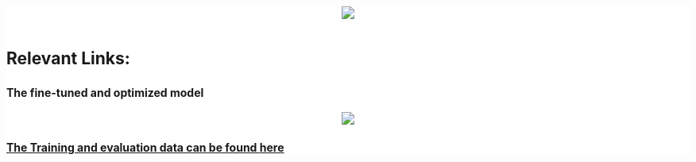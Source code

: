 <p align="center" margin-top="20px" margin-bottom="20px">
<img src="https://github.com/hrmn-preet/llm-project/blob/main/images/lr.png" width="50%">
</img>
</p>

## Relevant Links:

**The fine-tuned and optimized model**
<p align="center">
 <a href="https://huggingface.co/harmanpreet-kaur/yelp-review-sentiment-analysis-model-1">
<img width="80%" src="https://github.com/hrmn-preet/llm-project/blob/main/images/model.png">
</img>
</p>

**The Training and evaluation data can be found [here](https://huggingface.co/datasets/Yelp/yelp_review_full)** 
